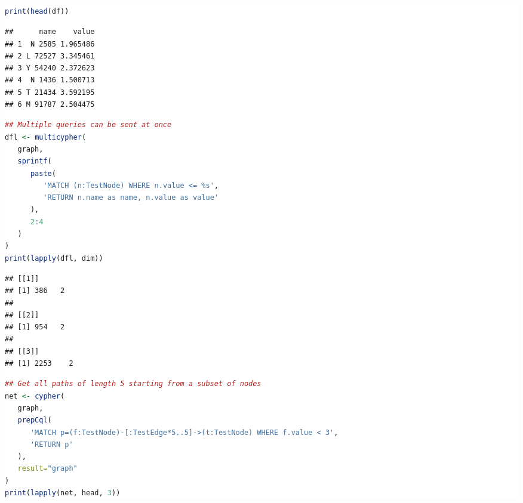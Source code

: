 ``` r
print(head(df))
```

    ##      name    value
    ## 1  N 2585 1.965486
    ## 2 L 72527 3.345461
    ## 3 Y 54240 2.372623
    ## 4  N 1436 1.500713
    ## 5 T 21434 3.592195
    ## 6 M 91787 2.504475

``` r
## Multiple queries can be sent at once
dfl <- multicypher(
   graph,
   sprintf(
      paste(
         'MATCH (n:TestNode) WHERE n.value <= %s',
         'RETURN n.name as name, n.value as value'
      ),
      2:4
   )
)
print(lapply(dfl, dim))
```

    ## [[1]]
    ## [1] 386   2
    ## 
    ## [[2]]
    ## [1] 954   2
    ## 
    ## [[3]]
    ## [1] 2253    2

``` r
## Get all paths of length 5 starting from a subset of nodes 
net <- cypher(
   graph,
   prepCql(
      'MATCH p=(f:TestNode)-[:TestEdge*5..5]->(t:TestNode) WHERE f.value < 3',
      'RETURN p'
   ),
   result="graph"
)
print(lapply(net, head, 3))
```
